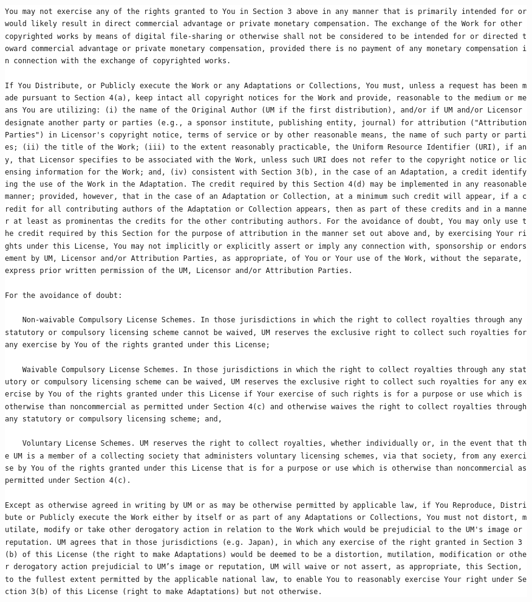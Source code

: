     You may not exercise any of the rights granted to You in Section 3 above in any manner that is primarily intended for or would likely result in direct commercial advantage or private monetary compensation. The exchange of the Work for other copyrighted works by means of digital file-sharing or otherwise shall not be considered to be intended for or directed toward commercial advantage or private monetary compensation, provided there is no payment of any monetary compensation in connection with the exchange of copyrighted works.

    If You Distribute, or Publicly execute the Work or any Adaptations or Collections, You must, unless a request has been made pursuant to Section 4(a), keep intact all copyright notices for the Work and provide, reasonable to the medium or means You are utilizing: (i) the name of the Original Author (UM if the first distribution), and/or if UM and/or Licensor designate another party or parties (e.g., a sponsor institute, publishing entity, journal) for attribution ("Attribution Parties") in Licensor's copyright notice, terms of service or by other reasonable means, the name of such party or parties; (ii) the title of the Work; (iii) to the extent reasonably practicable, the Uniform Resource Identifier (URI), if any, that Licensor specifies to be associated with the Work, unless such URI does not refer to the copyright notice or licensing information for the Work; and, (iv) consistent with Section 3(b), in the case of an Adaptation, a credit identifying the use of the Work in the Adaptation. The credit required by this Section 4(d) may be implemented in any reasonable manner; provided, however, that in the case of an Adaptation or Collection, at a minimum such credit will appear, if a credit for all contributing authors of the Adaptation or Collection appears, then as part of these credits and in a manner at least as prominentas the credits for the other contributing authors. For the avoidance of doubt, You may only use the credit required by this Section for the purpose of attribution in the manner set out above and, by exercising Your rights under this License, You may not implicitly or explicitly assert or imply any connection with, sponsorship or endorsement by UM, Licensor and/or Attribution Parties, as appropriate, of You or Your use of the Work, without the separate, express prior written permission of the UM, Licensor and/or Attribution Parties.

    For the avoidance of doubt:

        Non-waivable Compulsory License Schemes. In those jurisdictions in which the right to collect royalties through any statutory or compulsory licensing scheme cannot be waived, UM reserves the exclusive right to collect such royalties for any exercise by You of the rights granted under this License;

        Waivable Compulsory License Schemes. In those jurisdictions in which the right to collect royalties through any statutory or compulsory licensing scheme can be waived, UM reserves the exclusive right to collect such royalties for any exercise by You of the rights granted under this License if Your exercise of such rights is for a purpose or use which is otherwise than noncommercial as permitted under Section 4(c) and otherwise waives the right to collect royalties through any statutory or compulsory licensing scheme; and,

        Voluntary License Schemes. UM reserves the right to collect royalties, whether individually or, in the event that the UM is a member of a collecting society that administers voluntary licensing schemes, via that society, from any exercise by You of the rights granted under this License that is for a purpose or use which is otherwise than noncommercial as permitted under Section 4(c).

    Except as otherwise agreed in writing by UM or as may be otherwise permitted by applicable law, if You Reproduce, Distribute or Publicly execute the Work either by itself or as part of any Adaptations or Collections, You must not distort, mutilate, modify or take other derogatory action in relation to the Work which would be prejudicial to the UM's image or reputation. UM agrees that in those jurisdictions (e.g. Japan), in which any exercise of the right granted in Section 3(b) of this License (the right to make Adaptations) would be deemed to be a distortion, mutilation, modification or other derogatory action prejudicial to UM’s image or reputation, UM will waive or not assert, as appropriate, this Section, to the fullest extent permitted by the applicable national law, to enable You to reasonably exercise Your right under Section 3(b) of this License (right to make Adaptations) but not otherwise.
